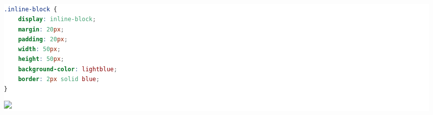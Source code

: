 ```css
.inline-block {
	display: inline-block;
	margin: 20px;
	padding: 20px;
	width: 50px;
	height: 50px;
	background-color: lightblue;
	border: 2px solid blue;
}
```
![](https://i.imgur.com/R88uLXl.png)
